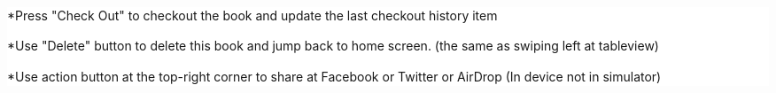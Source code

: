 *Press "Check Out" to checkout the book and update the last checkout history item

*Use "Delete" button to delete this book and jump back to home screen. (the same as swiping left at tableview)

*Use action button at the top-right corner to share at Facebook or Twitter or AirDrop (In device not in simulator)
